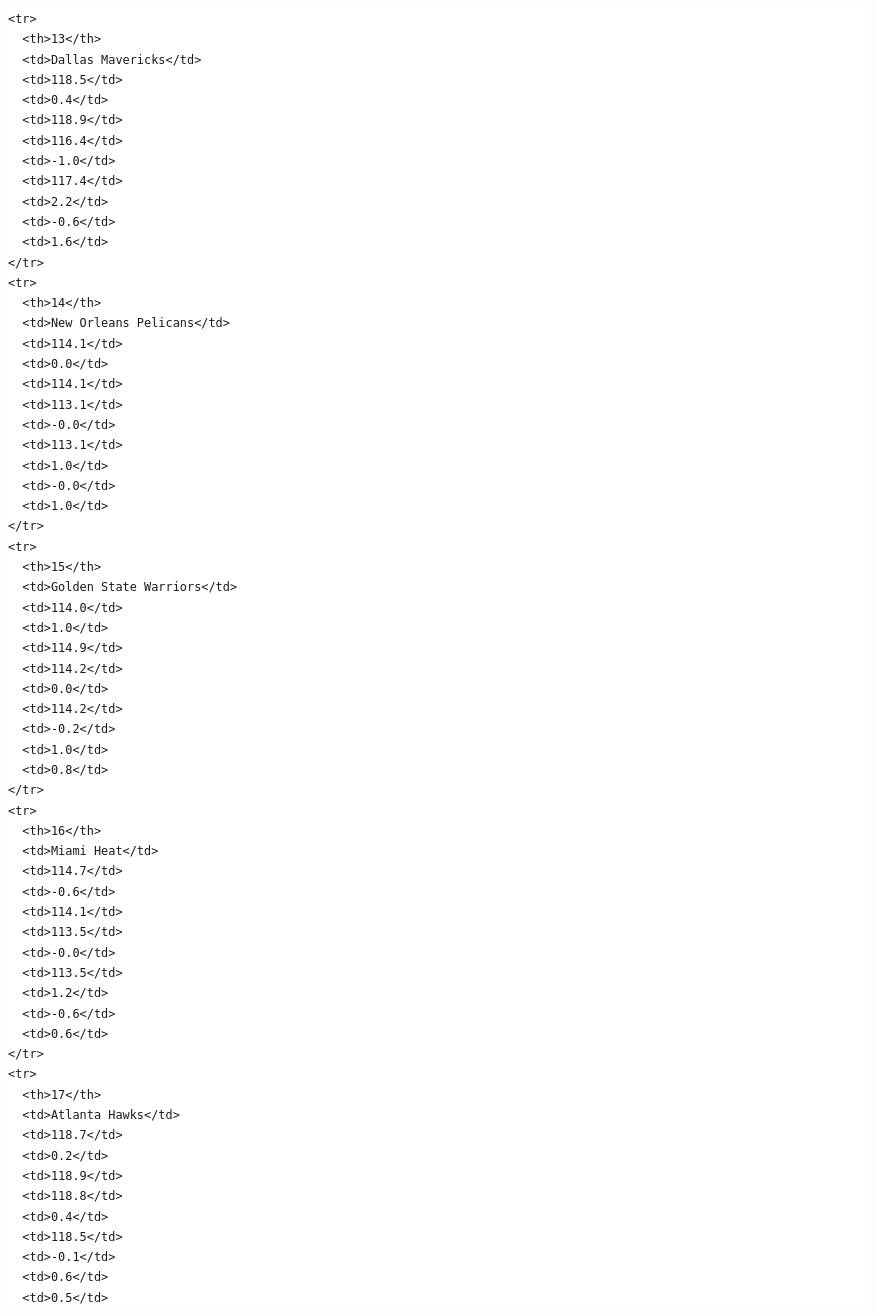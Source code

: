     <tr>
      <th>13</th>
      <td>Dallas Mavericks</td>
      <td>118.5</td>
      <td>0.4</td>
      <td>118.9</td>
      <td>116.4</td>
      <td>-1.0</td>
      <td>117.4</td>
      <td>2.2</td>
      <td>-0.6</td>
      <td>1.6</td>
    </tr>
    <tr>
      <th>14</th>
      <td>New Orleans Pelicans</td>
      <td>114.1</td>
      <td>0.0</td>
      <td>114.1</td>
      <td>113.1</td>
      <td>-0.0</td>
      <td>113.1</td>
      <td>1.0</td>
      <td>-0.0</td>
      <td>1.0</td>
    </tr>
    <tr>
      <th>15</th>
      <td>Golden State Warriors</td>
      <td>114.0</td>
      <td>1.0</td>
      <td>114.9</td>
      <td>114.2</td>
      <td>0.0</td>
      <td>114.2</td>
      <td>-0.2</td>
      <td>1.0</td>
      <td>0.8</td>
    </tr>
    <tr>
      <th>16</th>
      <td>Miami Heat</td>
      <td>114.7</td>
      <td>-0.6</td>
      <td>114.1</td>
      <td>113.5</td>
      <td>-0.0</td>
      <td>113.5</td>
      <td>1.2</td>
      <td>-0.6</td>
      <td>0.6</td>
    </tr>
    <tr>
      <th>17</th>
      <td>Atlanta Hawks</td>
      <td>118.7</td>
      <td>0.2</td>
      <td>118.9</td>
      <td>118.8</td>
      <td>0.4</td>
      <td>118.5</td>
      <td>-0.1</td>
      <td>0.6</td>
      <td>0.5</td>